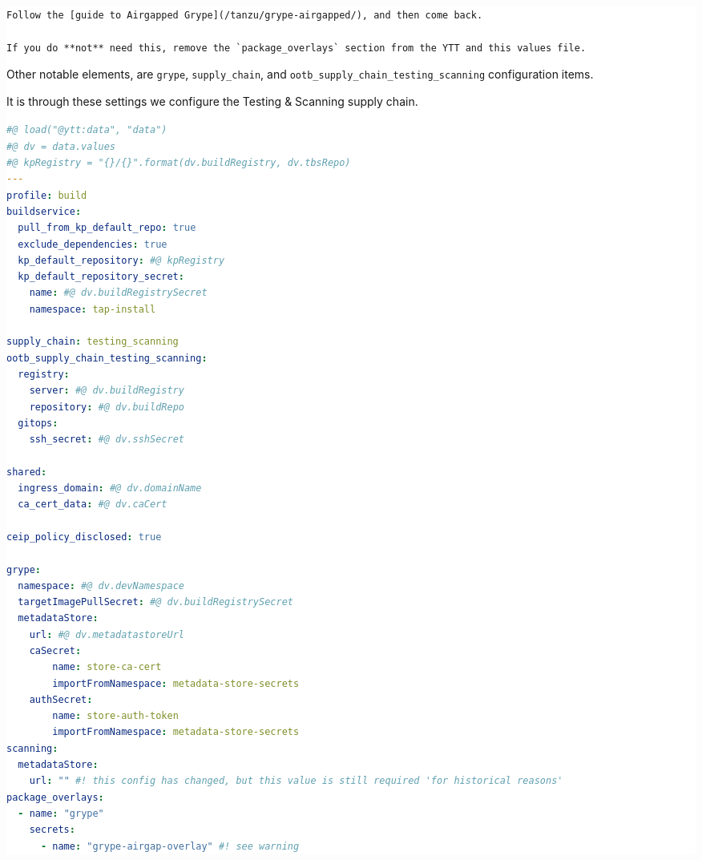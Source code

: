     Follow the [guide to Airgapped Grype](/tanzu/grype-airgapped/), and then come back.

    If you do **not** need this, remove the `package_overlays` section from the YTT and this values file.

Other notable elements, are `grype`, `supply_chain`, and `ootb_supply_chain_testing_scanning` configuration items.

It is through these settings we configure the Testing & Scanning supply chain.

```yaml title="tap-build-profile-scan-test.ytt.yml"
#@ load("@ytt:data", "data")
#@ dv = data.values
#@ kpRegistry = "{}/{}".format(dv.buildRegistry, dv.tbsRepo)
---
profile: build
buildservice:
  pull_from_kp_default_repo: true
  exclude_dependencies: true
  kp_default_repository: #@ kpRegistry
  kp_default_repository_secret:
    name: #@ dv.buildRegistrySecret
    namespace: tap-install

supply_chain: testing_scanning
ootb_supply_chain_testing_scanning:
  registry:
    server: #@ dv.buildRegistry
    repository: #@ dv.buildRepo
  gitops:
    ssh_secret: #@ dv.sshSecret

shared:
  ingress_domain: #@ dv.domainName
  ca_cert_data: #@ dv.caCert

ceip_policy_disclosed: true

grype:
  namespace: #@ dv.devNamespace
  targetImagePullSecret: #@ dv.buildRegistrySecret
  metadataStore:
    url: #@ dv.metadatastoreUrl
    caSecret:
        name: store-ca-cert
        importFromNamespace: metadata-store-secrets
    authSecret:
        name: store-auth-token
        importFromNamespace: metadata-store-secrets
scanning:
  metadataStore:
    url: "" #! this config has changed, but this value is still required 'for historical reasons'
package_overlays:
  - name: "grype"
    secrets:
      - name: "grype-airgap-overlay" #! see warning
```
